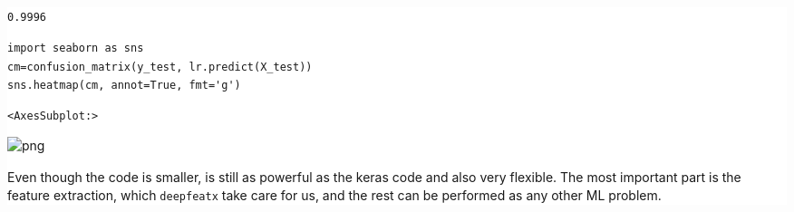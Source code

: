


    0.9996



```
import seaborn as sns
cm=confusion_matrix(y_test, lr.predict(X_test))
sns.heatmap(cm, annot=True, fmt='g')
```




    <AxesSubplot:>




![png](docs/images/output_26_1.png)


Even though the code is smaller, is still as powerful as the keras code and also very flexible. The most important part is the feature extraction, which `deepfeatx` take care for us, and the rest can be performed as any other ML problem.

